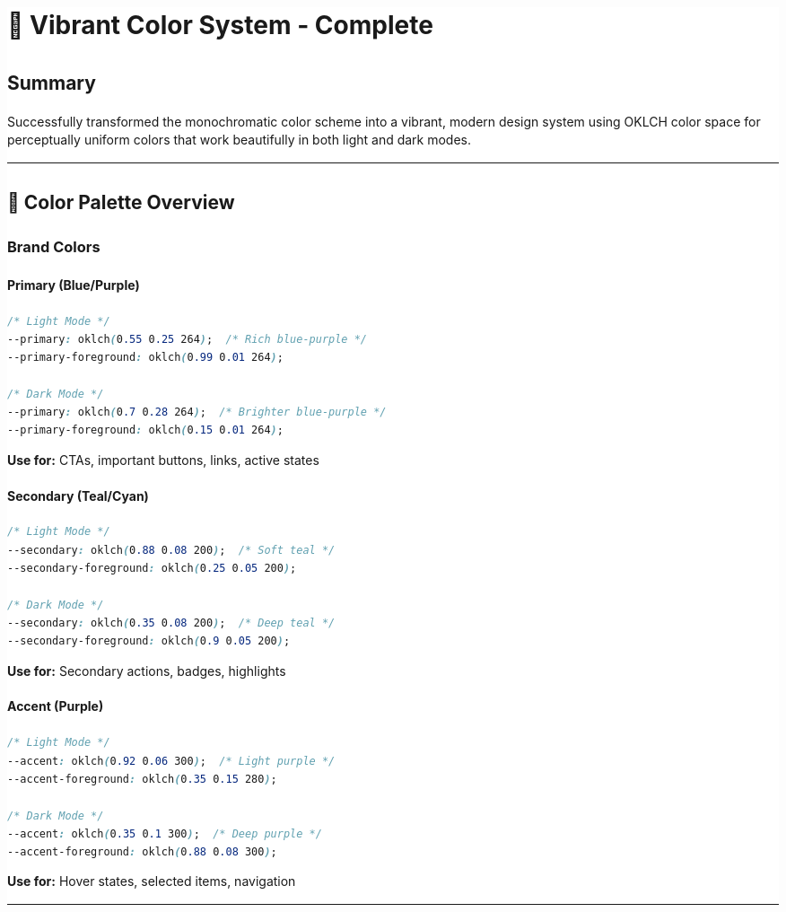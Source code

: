 # 🎨 Vibrant Color System - Complete

## Summary
Successfully transformed the monochromatic color scheme into a vibrant, modern design system using OKLCH color space for perceptually uniform colors that work beautifully in both light and dark modes.

---

## 🌈 Color Palette Overview

### **Brand Colors**

#### Primary (Blue/Purple)
```css
/* Light Mode */
--primary: oklch(0.55 0.25 264);  /* Rich blue-purple */
--primary-foreground: oklch(0.99 0.01 264);

/* Dark Mode */
--primary: oklch(0.7 0.28 264);  /* Brighter blue-purple */
--primary-foreground: oklch(0.15 0.01 264);
```
**Use for:** CTAs, important buttons, links, active states

#### Secondary (Teal/Cyan)
```css
/* Light Mode */
--secondary: oklch(0.88 0.08 200);  /* Soft teal */
--secondary-foreground: oklch(0.25 0.05 200);

/* Dark Mode */
--secondary: oklch(0.35 0.08 200);  /* Deep teal */
--secondary-foreground: oklch(0.9 0.05 200);
```
**Use for:** Secondary actions, badges, highlights

#### Accent (Purple)
```css
/* Light Mode */
--accent: oklch(0.92 0.06 300);  /* Light purple */
--accent-foreground: oklch(0.35 0.15 280);

/* Dark Mode */
--accent: oklch(0.35 0.1 300);  /* Deep purple */
--accent-foreground: oklch(0.88 0.08 300);
```
**Use for:** Hover states, selected items, navigation

---
